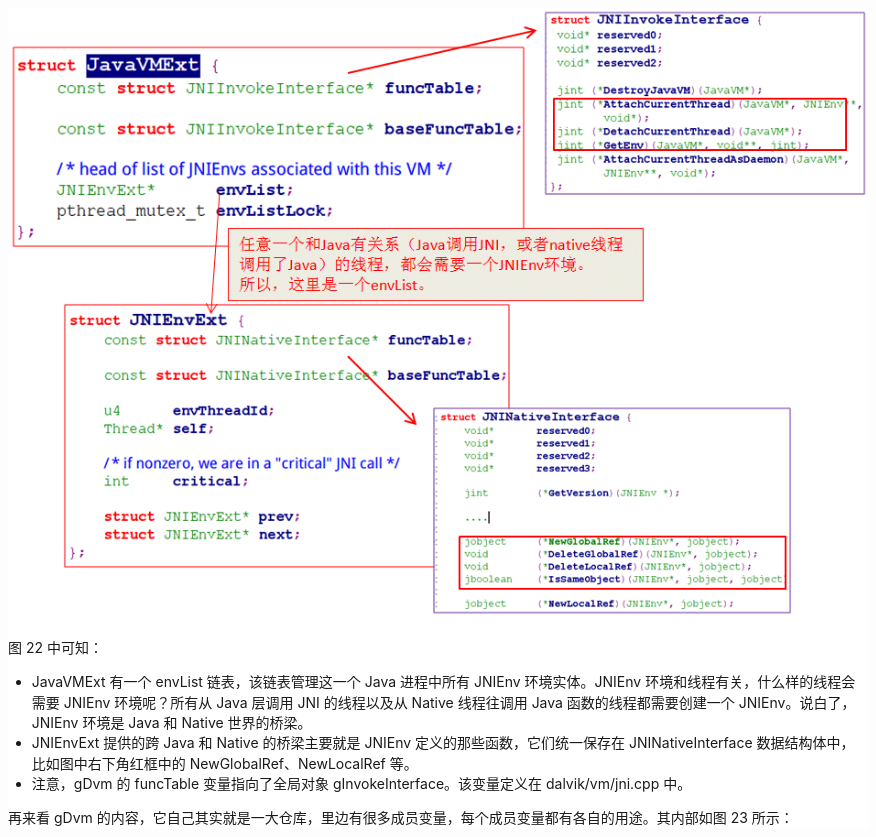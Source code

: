 ![img](images/c601e9e9c7b869dda8dbed3b6d17be35.png)

图 22 中可知：

- JavaVMExt 有一个 envList 链表，该链表管理这一个 Java 进程中所有 JNIEnv 环境实体。JNIEnv 环境和线程有关，什么样的线程会需要 JNIEnv 环境呢？所有从 Java 层调用 JNI 的线程以及从 Native 线程往调用 Java 函数的线程都需要创建一个 JNIEnv。说白了，JNIEnv 环境是 Java 和 Native 世界的桥梁。
- JNIEnvExt 提供的跨 Java 和 Native 的桥梁主要就是 JNIEnv 定义的那些函数，它们统一保存在 JNINativeInterface 数据结构体中，比如图中右下角红框中的 NewGlobalRef、NewLocalRef 等。
- 注意，gDvm 的 funcTable 变量指向了全局对象 gInvokeInterface。该变量定义在 dalvik/vm/jni.cpp 中。

再来看 gDvm 的内容，它自己其实就是一大仓库，里边有很多成员变量，每个成员变量都有各自的用途。其内部如图 23 所示：
